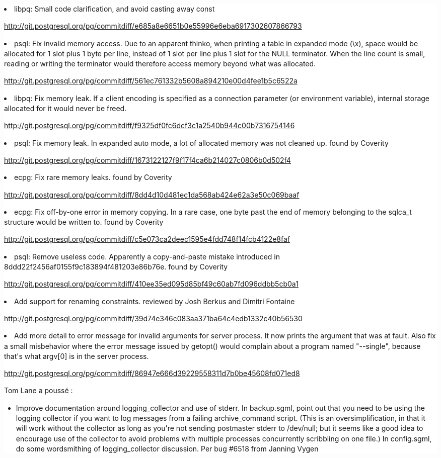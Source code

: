 <li>libpq: Small code clarification, and avoid casting away const 

<a target="_blank" href="http://git.postgresql.org/pg/commitdiff/e685a8e6651b0e55996e6eba6917302607866793">http://git.postgresql.org/pg/commitdiff/e685a8e6651b0e55996e6eba6917302607866793</a></li>

<li>psql: Fix invalid memory access. Due to an apparent thinko, when printing a table in expanded mode (\x), space would be allocated for 1 slot plus 1 byte per line, instead of 1 slot per line plus 1 slot for the NULL terminator. When the line count is small, reading or writing the terminator would therefore access memory beyond what was allocated. 

<a target="_blank" href="http://git.postgresql.org/pg/commitdiff/561ec761332b5608a894210e00d4fee1b5c6522a">http://git.postgresql.org/pg/commitdiff/561ec761332b5608a894210e00d4fee1b5c6522a</a></li>

<li>libpq: Fix memory leak. If a client encoding is specified as a connection parameter (or environment variable), internal storage allocated for it would never be freed. 

<a target="_blank" href="http://git.postgresql.org/pg/commitdiff/f9325df0fc6dcf3c1a2540b944c00b7316754146">http://git.postgresql.org/pg/commitdiff/f9325df0fc6dcf3c1a2540b944c00b7316754146</a></li>

<li>psql: Fix memory leak. In expanded auto mode, a lot of allocated memory was not cleaned up. found by Coverity 

<a target="_blank" href="http://git.postgresql.org/pg/commitdiff/1673122127f9f17f4ca6b214027c0806b0d502f4">http://git.postgresql.org/pg/commitdiff/1673122127f9f17f4ca6b214027c0806b0d502f4</a></li>

<li>ecpg: Fix rare memory leaks. found by Coverity 

<a target="_blank" href="http://git.postgresql.org/pg/commitdiff/8dd4d10d481ec1da568ab424e62a3e50c069baaf">http://git.postgresql.org/pg/commitdiff/8dd4d10d481ec1da568ab424e62a3e50c069baaf</a></li>

<li>ecpg: Fix off-by-one error in memory copying. In a rare case, one byte past the end of memory belonging to the sqlca_t structure would be written to. found by Coverity 

<a target="_blank" href="http://git.postgresql.org/pg/commitdiff/c5e073ca2deec1595e4fdd748f14fcb4122e8faf">http://git.postgresql.org/pg/commitdiff/c5e073ca2deec1595e4fdd748f14fcb4122e8faf</a></li>

<li>psql: Remove useless code. Apparently a copy-and-paste mistake introduced in 8ddd22f2456af0155f9c183894f481203e86b76e. found by Coverity 

<a target="_blank" href="http://git.postgresql.org/pg/commitdiff/410ee35ed095d85bf49c60ab7fd096ddbb5cb0a1">http://git.postgresql.org/pg/commitdiff/410ee35ed095d85bf49c60ab7fd096ddbb5cb0a1</a></li>

<li>Add support for renaming constraints. reviewed by Josh Berkus and Dimitri Fontaine 

<a target="_blank" href="http://git.postgresql.org/pg/commitdiff/39d74e346c083aa371ba64c4edb1332c40b56530">http://git.postgresql.org/pg/commitdiff/39d74e346c083aa371ba64c4edb1332c40b56530</a></li>

<li>Add more detail to error message for invalid arguments for server process. It now prints the argument that was at fault. Also fix a small misbehavior where the error message issued by getopt() would complain about a program named "--single", because that's what argv[0] is in the server process. 

<a target="_blank" href="http://git.postgresql.org/pg/commitdiff/86947e666d39229558311d7b0be45608fd071ed8">http://git.postgresql.org/pg/commitdiff/86947e666d39229558311d7b0be45608fd071ed8</a></li>

</ul>

<p>Tom Lane a pouss&eacute;&nbsp;:</p>

<ul>

<li>Improve documentation around logging_collector and use of stderr. In backup.sgml, point out that you need to be using the logging collector if you want to log messages from a failing archive_command script. (This is an oversimplification, in that it will work without the collector as long as you're not sending postmaster stderr to /dev/null; but it seems like a good idea to encourage use of the collector to avoid problems with multiple processes concurrently scribbling on one file.) In config.sgml, do some wordsmithing of logging_collector discussion. Per bug #6518 from Janning Vygen 
